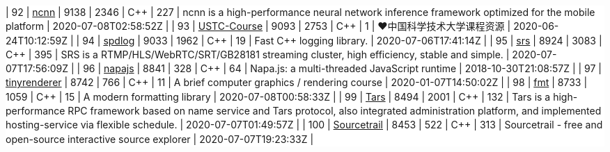 | 92 | [ncnn](https://github.com/Tencent/ncnn) | 9138 | 2346 | C++ | 227 | ncnn is a high-performance neural network inference framework optimized for the mobile platform | 2020-07-08T02:58:52Z |
| 93 | [USTC-Course](https://github.com/USTC-Resource/USTC-Course) | 9093 | 2753 | C++ | 1 | :heart:中国科学技术大学课程资源 | 2020-06-24T10:12:59Z |
| 94 | [spdlog](https://github.com/gabime/spdlog) | 9033 | 1962 | C++ | 19 | Fast C++ logging library. | 2020-07-06T17:41:14Z |
| 95 | [srs](https://github.com/ossrs/srs) | 8924 | 3083 | C++ | 395 | SRS is a RTMP/HLS/WebRTC/SRT/GB28181 streaming cluster, high efficiency, stable and simple. | 2020-07-07T17:56:09Z |
| 96 | [napajs](https://github.com/microsoft/napajs) | 8841 | 328 | C++ | 64 | Napa.js: a multi-threaded JavaScript runtime | 2018-10-30T21:08:57Z |
| 97 | [tinyrenderer](https://github.com/ssloy/tinyrenderer) | 8742 | 766 | C++ | 11 | A brief computer graphics / rendering course | 2020-01-07T14:50:02Z |
| 98 | [fmt](https://github.com/fmtlib/fmt) | 8733 | 1059 | C++ | 15 | A modern formatting library | 2020-07-08T00:58:33Z |
| 99 | [Tars](https://github.com/TarsCloud/Tars) | 8494 | 2001 | C++ | 132 | Tars is a high-performance RPC framework based on name service and Tars protocol, also integrated administration platform, and implemented hosting-service via flexible schedule. | 2020-07-07T01:49:57Z |
| 100 | [Sourcetrail](https://github.com/CoatiSoftware/Sourcetrail) | 8453 | 522 | C++ | 313 | Sourcetrail - free and open-source interactive source explorer | 2020-07-07T19:23:33Z |

